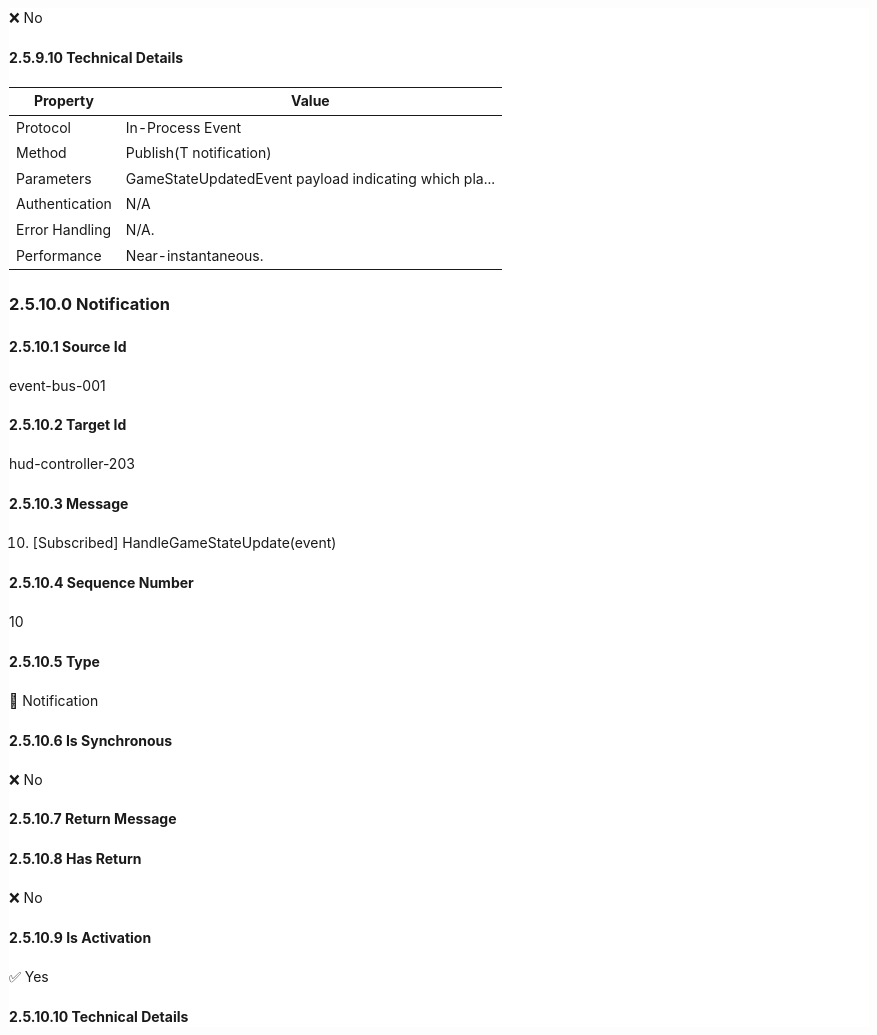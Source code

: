 ❌ No

#### 2.5.9.10 Technical Details

| Property | Value |
|----------|-------|
| Protocol | In-Process Event |
| Method | Publish<T>(T notification) |
| Parameters | GameStateUpdatedEvent payload indicating which pla... |
| Authentication | N/A |
| Error Handling | N/A. |
| Performance | Near-instantaneous. |

### 2.5.10.0 Notification

#### 2.5.10.1 Source Id

event-bus-001

#### 2.5.10.2 Target Id

hud-controller-203

#### 2.5.10.3 Message

10. [Subscribed] HandleGameStateUpdate(event)

#### 2.5.10.4 Sequence Number

10

#### 2.5.10.5 Type

🔹 Notification

#### 2.5.10.6 Is Synchronous

❌ No

#### 2.5.10.7 Return Message



#### 2.5.10.8 Has Return

❌ No

#### 2.5.10.9 Is Activation

✅ Yes

#### 2.5.10.10 Technical Details
